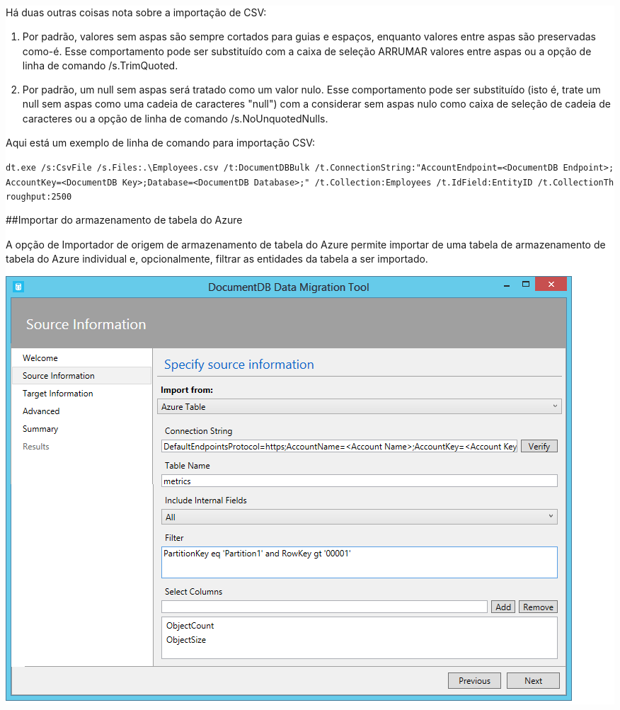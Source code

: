 Há duas outras coisas nota sobre a importação de CSV:

1.  Por padrão, valores sem aspas são sempre cortados para guias e espaços, enquanto valores entre aspas são preservadas como-é. Esse comportamento pode ser substituído com a caixa de seleção ARRUMAR valores entre aspas ou a opção de linha de comando /s.TrimQuoted.

2.  Por padrão, um null sem aspas será tratado como um valor nulo. Esse comportamento pode ser substituído (isto é, trate um null sem aspas como uma cadeia de caracteres "null") com a considerar sem aspas nulo como caixa de seleção de cadeia de caracteres ou a opção de linha de comando /s.NoUnquotedNulls.


Aqui está um exemplo de linha de comando para importação CSV:

    dt.exe /s:CsvFile /s.Files:.\Employees.csv /t:DocumentDBBulk /t.ConnectionString:"AccountEndpoint=<DocumentDB Endpoint>;AccountKey=<DocumentDB Key>;Database=<DocumentDB Database>;" /t.Collection:Employees /t.IdField:EntityID /t.CollectionThroughput:2500

##<a id="AzureTableSource"></a>Importar do armazenamento de tabela do Azure

A opção de Importador de origem de armazenamento de tabela do Azure permite importar de uma tabela de armazenamento de tabela do Azure individual e, opcionalmente, filtrar as entidades da tabela a ser importado.  

![Opções de fonte de armazenamento de tabela de captura de tela do Azure](./media/documentdb-import-data/azuretablesource.png)
